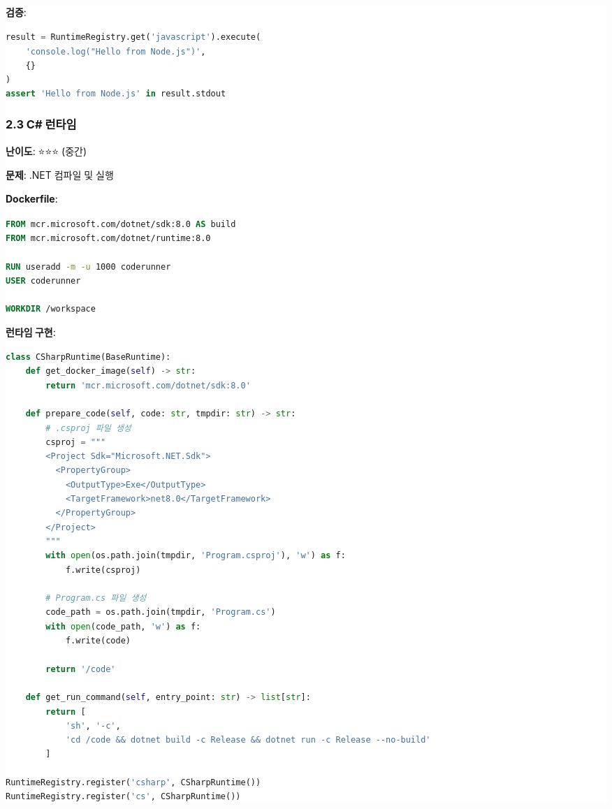 **검증**:
```python
result = RuntimeRegistry.get('javascript').execute(
    'console.log("Hello from Node.js")',
    {}
)
assert 'Hello from Node.js' in result.stdout
```

### 2.3 C# 런타임

**난이도**: ⭐⭐⭐ (중간)

**문제**: .NET 컴파일 및 실행

**Dockerfile**:
```dockerfile
FROM mcr.microsoft.com/dotnet/sdk:8.0 AS build
FROM mcr.microsoft.com/dotnet/runtime:8.0

RUN useradd -m -u 1000 coderunner
USER coderunner

WORKDIR /workspace
```

**런타임 구현**:
```python
class CSharpRuntime(BaseRuntime):
    def get_docker_image(self) -> str:
        return 'mcr.microsoft.com/dotnet/sdk:8.0'

    def prepare_code(self, code: str, tmpdir: str) -> str:
        # .csproj 파일 생성
        csproj = """
        <Project Sdk="Microsoft.NET.Sdk">
          <PropertyGroup>
            <OutputType>Exe</OutputType>
            <TargetFramework>net8.0</TargetFramework>
          </PropertyGroup>
        </Project>
        """
        with open(os.path.join(tmpdir, 'Program.csproj'), 'w') as f:
            f.write(csproj)

        # Program.cs 파일 생성
        code_path = os.path.join(tmpdir, 'Program.cs')
        with open(code_path, 'w') as f:
            f.write(code)

        return '/code'

    def get_run_command(self, entry_point: str) -> list[str]:
        return [
            'sh', '-c',
            'cd /code && dotnet build -c Release && dotnet run -c Release --no-build'
        ]

RuntimeRegistry.register('csharp', CSharpRuntime())
RuntimeRegistry.register('cs', CSharpRuntime())
```
